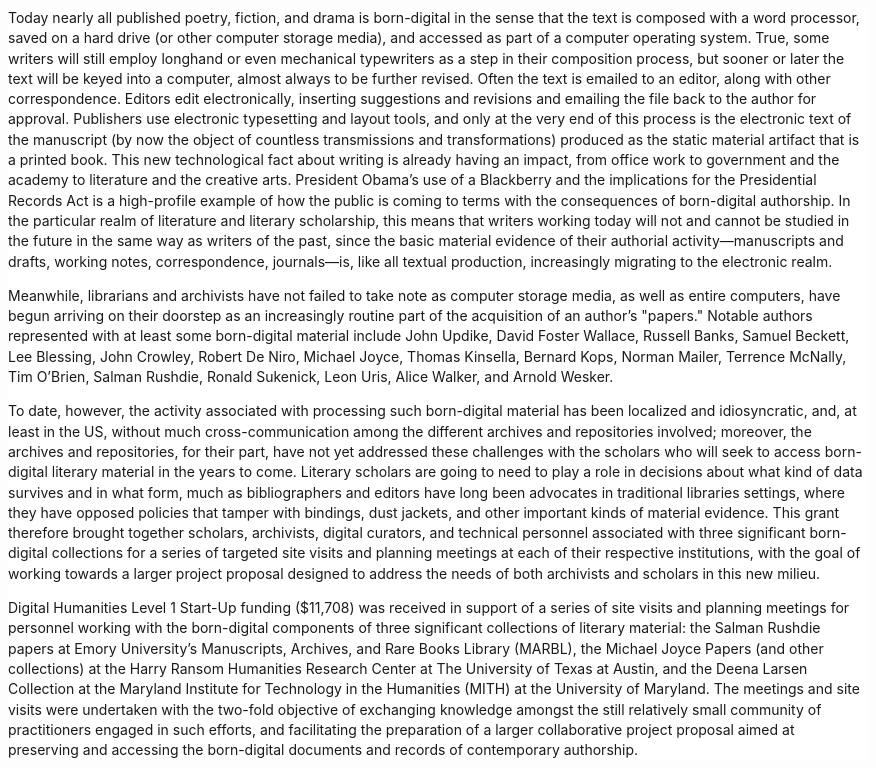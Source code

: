 Today nearly all published poetry, fiction, and drama is born-digital in the sense that the text is composed with a word processor, saved on a hard drive (or other computer storage media), and accessed as part of a computer operating system. True, some writers will still employ longhand or even mechanical typewriters as a step in their composition process, but sooner or later the text will be keyed into a computer, almost always to be further revised. Often the text is emailed to an editor, along with other correspondence. Editors edit electronically, inserting suggestions and revisions and emailing the file back to the author for approval. Publishers use electronic typesetting and layout tools, and only at the very end of this process is the electronic text of the manuscript (by now the object of countless transmissions and transformations) produced as the static material artifact that is a printed book. This new technological fact about writing is already having an impact, from office work to government and the academy to literature and the creative arts. President Obama’s use of a Blackberry and the implications for the Presidential Records Act is a high-profile example of how the public is coming to terms with the consequences of born-digital authorship. In the particular realm of literature and literary scholarship, this means that writers working today will not and cannot be studied in the future in the same way as writers of the past, since the basic material evidence of their authorial activity—manuscripts and drafts, working notes, correspondence, journals—is, like all textual production, increasingly migrating to the electronic realm.

Meanwhile, librarians and archivists have not failed to take note as computer storage media, as well as entire computers, have begun arriving on their doorstep as an increasingly routine part of the acquisition of an author’s "papers." Notable authors represented with at least some born-digital material include John Updike, David Foster Wallace, Russell Banks, Samuel Beckett, Lee Blessing, John Crowley, Robert De Niro, Michael Joyce, Thomas Kinsella, Bernard Kops, Norman Mailer, Terrence McNally, Tim O’Brien, Salman Rushdie, Ronald Sukenick, Leon Uris, Alice Walker, and Arnold Wesker.

To date, however, the activity associated with processing such born-digital material has been localized and idiosyncratic, and, at least in the US, without much cross-communication among the different archives and repositories involved; moreover, the archives and repositories, for their part, have not yet addressed these challenges with the scholars who will seek to access born-digital literary material in the years to come. Literary scholars are going to need to play a role in decisions about what kind of data survives and in what form, much as bibliographers and editors have long been advocates in traditional libraries settings, where they have opposed policies that tamper with bindings, dust jackets, and other important kinds of material evidence. This grant therefore brought together scholars, archivists, digital curators, and technical personnel associated with three significant born-digital collections for a series of targeted site visits and planning meetings at each of their respective institutions, with the goal of working towards a larger project proposal designed to address the needs of both archivists and scholars in this new milieu.

Digital Humanities Level 1 Start-Up funding (\$11,708) was received in support of a series of site visits and planning meetings for personnel working with the born-digital components of three significant collections of literary material: the Salman Rushdie papers at Emory University’s Manuscripts, Archives, and Rare Books Library (MARBL), the Michael Joyce Papers (and other collections) at the Harry Ransom Humanities Research Center at The University of Texas at Austin, and the Deena Larsen Collection at the Maryland Institute for Technology in the Humanities (MITH) at the University of Maryland. The meetings and site visits were undertaken with the two-fold objective of exchanging knowledge amongst the still relatively small community of practitioners engaged in such efforts, and facilitating the preparation of a larger collaborative project proposal aimed at preserving and accessing the born-digital documents and records of contemporary authorship.
